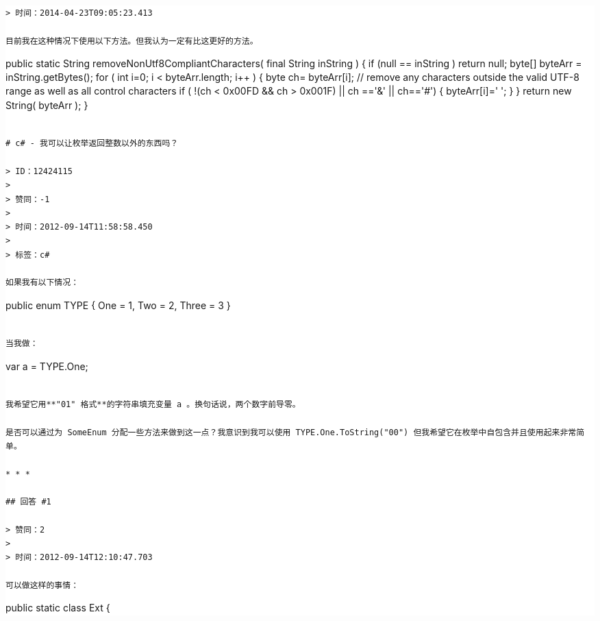 ```
> 时间：2014-04-23T09:05:23.413

目前我在这种情况下使用以下方法。但我认为一定有比这更好的方法。

```
public static String removeNonUtf8CompliantCharacters( final String inString ) {
        if (null == inString ) return null;
        byte[] byteArr = inString.getBytes();
        for ( int i=0; i < byteArr.length; i++ ) {
            byte ch= byteArr[i]; 
            // remove any characters outside the valid UTF-8 range as well as all control characters
            if ( !(ch < 0x00FD && ch > 0x001F) || ch =='&' || ch=='#') {
                byteArr[i]=' ';
            }
        }
        return new String( byteArr );
    } 
```

# c# - 我可以让枚举返回整数以外的东西吗？

> ID：12424115
> 
> 赞同：-1
> 
> 时间：2012-09-14T11:58:58.450
> 
> 标签：c#

如果我有以下情况：

```
public enum TYPE
{
   One = 1,
   Two = 2,
   Three = 3
} 
```

当我做：

```
 var a = TYPE.One; 
```

我希望它用**"01" 格式**的字符串填充变量 a 。换句话说，两个数字前导零。

是否可以通过为 SomeEnum 分配一些方法来做到这一点？我意识到我可以使用 TYPE.One.ToString("00") 但我希望它在枚举中自包含并且使用起来非常简单。

* * *

## 回答 #1

> 赞同：2
> 
> 时间：2012-09-14T12:10:47.703

可以做这样的事情：

```
public static class Ext {
